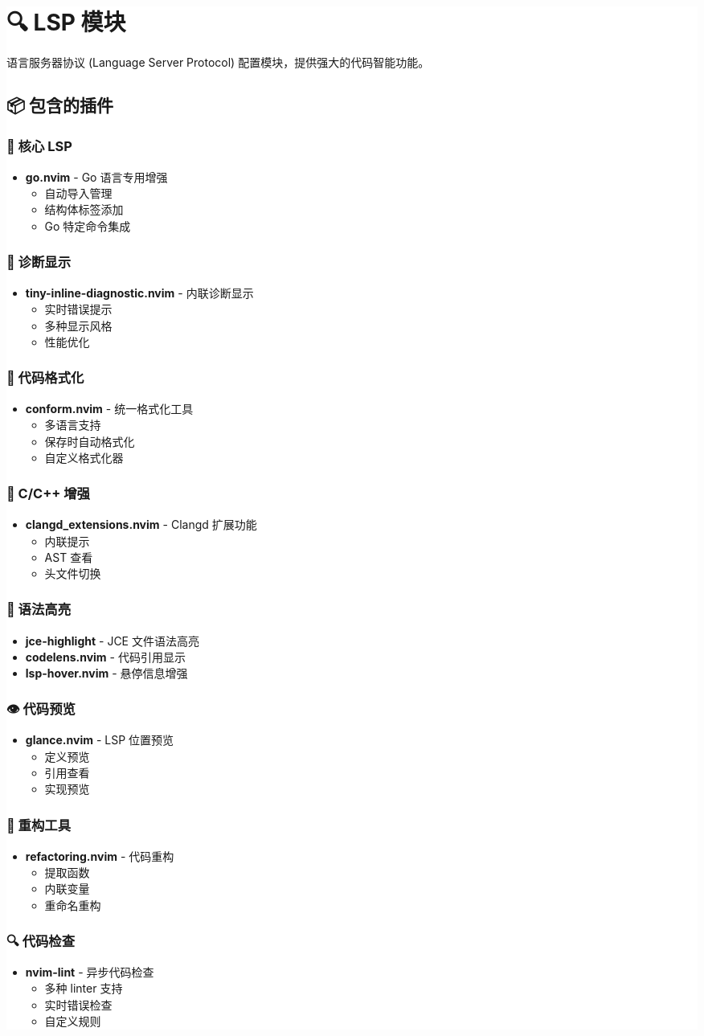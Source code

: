 # 🔍 LSP 模块

语言服务器协议 (Language Server Protocol) 配置模块，提供强大的代码智能功能。

## 📦 包含的插件

### 🔧 核心 LSP
- **go.nvim** - Go 语言专用增强
  - 自动导入管理
  - 结构体标签添加
  - Go 特定命令集成

### 💊 诊断显示
- **tiny-inline-diagnostic.nvim** - 内联诊断显示
  - 实时错误提示
  - 多种显示风格
  - 性能优化

### 🎨 代码格式化
- **conform.nvim** - 统一格式化工具
  - 多语言支持
  - 保存时自动格式化
  - 自定义格式化器

### 🔨 C/C++ 增强
- **clangd_extensions.nvim** - Clangd 扩展功能
  - 内联提示
  - AST 查看
  - 头文件切换

### 🎯 语法高亮
- **jce-highlight** - JCE 文件语法高亮
- **codelens.nvim** - 代码引用显示
- **lsp-hover.nvim** - 悬停信息增强

### 👁️ 代码预览
- **glance.nvim** - LSP 位置预览
  - 定义预览
  - 引用查看
  - 实现预览

### 🔄 重构工具
- **refactoring.nvim** - 代码重构
  - 提取函数
  - 内联变量
  - 重命名重构

### 🔍 代码检查
- **nvim-lint** - 异步代码检查
  - 多种 linter 支持
  - 实时错误检查
  - 自定义规则
